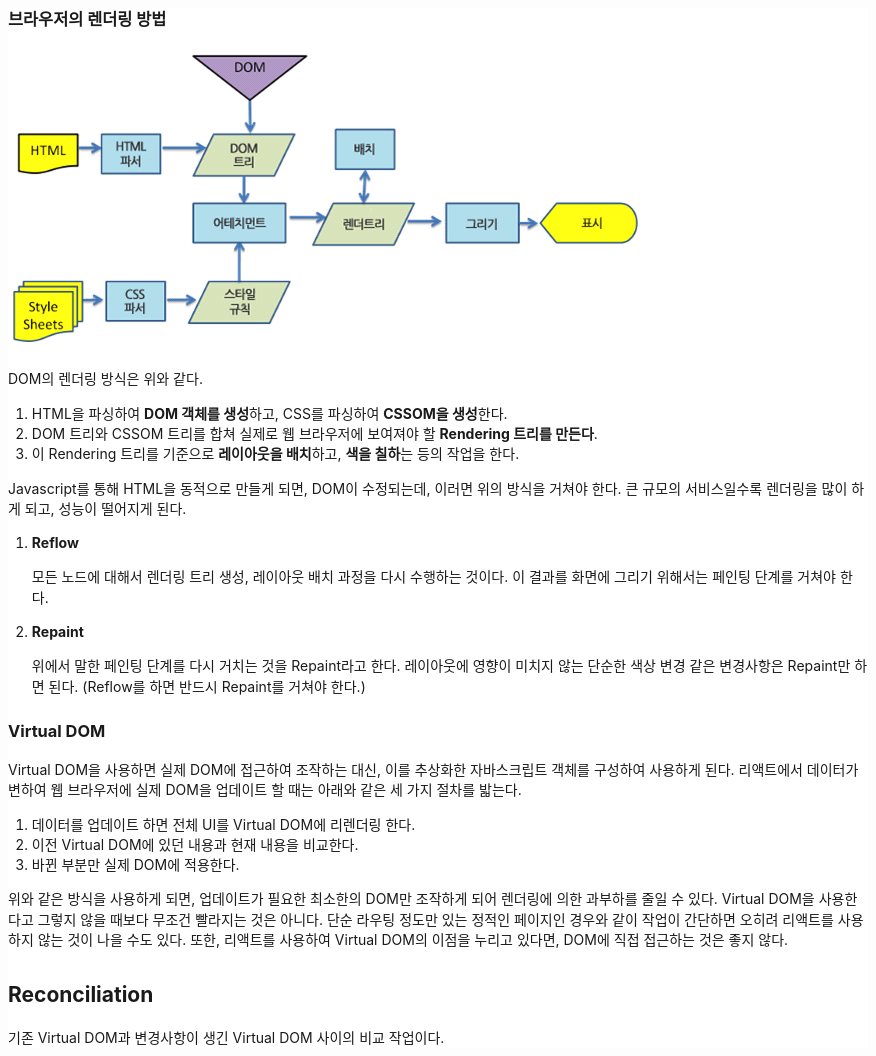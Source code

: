 
### 브라우저의 렌더링 방법

![Untitled](Chapter%203%20%E1%84%85%E1%85%B5%E1%84%8B%E1%85%A2%E1%86%A8%E1%84%90%E1%85%B3%20%E1%84%80%E1%85%B5%E1%84%8E%E1%85%A9%201bc695186f724192b32d7e9809d1ec48/Untitled%201.png)

DOM의 렌더링 방식은 위와 같다. 

1. HTML을 파싱하여 **DOM 객체를 생성**하고, CSS를 파싱하여 **CSSOM을 생성**한다.
2. DOM 트리와 CSSOM 트리를 합쳐 실제로 웹 브라우저에 보여져야 할 **Rendering 트리를 만든다**.
3. 이 Rendering 트리를 기준으로 **레이아웃을 배치**하고, **색을 칠하**는 등의 작업을 한다.

Javascript를 통해 HTML을 동적으로 만들게 되면, DOM이 수정되는데, 이러면 위의 방식을 거쳐야 한다. 큰 규모의 서비스일수록 렌더링을 많이 하게 되고, 성능이 떨어지게 된다.

1. **Reflow**
    
    모든 노드에 대해서 렌더링 트리 생성, 레이아웃 배치 과정을 다시 수행하는 것이다. 이 결과를 화면에 그리기 위해서는 페인팅 단계를 거쳐야 한다.
    
2. **Repaint**
    
    위에서 말한 페인팅 단계를 다시 거치는 것을 Repaint라고 한다. 레이아웃에 영향이 미치지 않는 단순한 색상 변경 같은 변경사항은 Repaint만 하면 된다. (Reflow를 하면 반드시 Repaint를 거쳐야 한다.)
    

### Virtual DOM

Virtual DOM을 사용하면 실제 DOM에 접근하여 조작하는 대신, 이를 추상화한 자바스크립트 객체를 구성하여 사용하게 된다. 리액트에서 데이터가 변하여 웹 브라우저에 실제 DOM을 업데이트 할 때는 아래와 같은 세 가지 절차를 밟는다.

1. 데이터를 업데이트 하면 전체 UI를 Virtual DOM에 리렌더링 한다.
2. 이전 Virtual DOM에 있던 내용과 현재 내용을 비교한다.
3. 바뀐 부분만 실제 DOM에 적용한다.

위와 같은 방식을 사용하게 되면, 업데이트가 필요한 최소한의 DOM만 조작하게 되어 렌더링에 의한 과부하를 줄일 수 있다. Virtual DOM을 사용한다고 그렇지 않을 때보다 무조건 빨라지는 것은 아니다. 단순 라우팅 정도만 있는 정적인 페이지인 경우와 같이 작업이 간단하면 오히려 리액트를 사용하지 않는 것이 나을 수도 있다. 또한, 리액트를 사용하여 Virtual DOM의 이점을 누리고 있다면, DOM에 직접 접근하는 것은 좋지 않다.

## Reconciliation

기존 Virtual DOM과 변경사항이 생긴 Virtual DOM 사이의 비교 작업이다.
